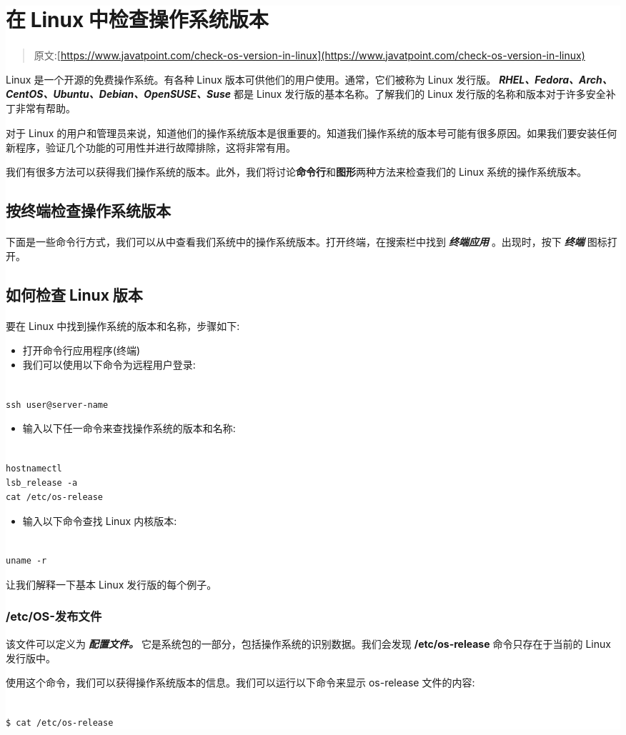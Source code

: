 # 在 Linux 中检查操作系统版本

> 原文:[https://www.javatpoint.com/check-os-version-in-linux](https://www.javatpoint.com/check-os-version-in-linux)

Linux 是一个开源的免费操作系统。有各种 Linux 版本可供他们的用户使用。通常，它们被称为 Linux 发行版。 ***RHEL、Fedora、Arch、CentOS、Ubuntu、Debian、OpenSUSE、Suse*** 都是 Linux 发行版的基本名称。了解我们的 Linux 发行版的名称和版本对于许多安全补丁非常有帮助。

对于 Linux 的用户和管理员来说，知道他们的操作系统版本是很重要的。知道我们操作系统的版本号可能有很多原因。如果我们要安装任何新程序，验证几个功能的可用性并进行故障排除，这将非常有用。

我们有很多方法可以获得我们操作系统的版本。此外，我们将讨论**命令行**和**图形**两种方法来检查我们的 Linux 系统的操作系统版本。

## 按终端检查操作系统版本

下面是一些命令行方式，我们可以从中查看我们系统中的操作系统版本。打开终端，在搜索栏中找到 ***终端应用*** 。出现时，按下 ***终端*** 图标打开。

## 如何检查 Linux 版本

要在 Linux 中找到操作系统的版本和名称，步骤如下:

*   打开命令行应用程序(终端)
*   我们可以使用以下命令为远程用户登录:

```

ssh user@server-name

```

*   输入以下任一命令来查找操作系统的版本和名称:

```

hostnamectl
lsb_release -a
cat /etc/os-release

```

*   输入以下命令查找 Linux 内核版本:

```

uname -r

```

让我们解释一下基本 Linux 发行版的每个例子。

### /etc/OS-发布文件

该文件可以定义为 ***配置文件。*** 它是系统包的一部分，包括操作系统的识别数据。我们会发现 **/etc/os-release** 命令只存在于当前的 Linux 发行版中。

使用这个命令，我们可以获得操作系统版本的信息。我们可以运行以下命令来显示 os-release 文件的内容:

```

$ cat /etc/os-release 

```
